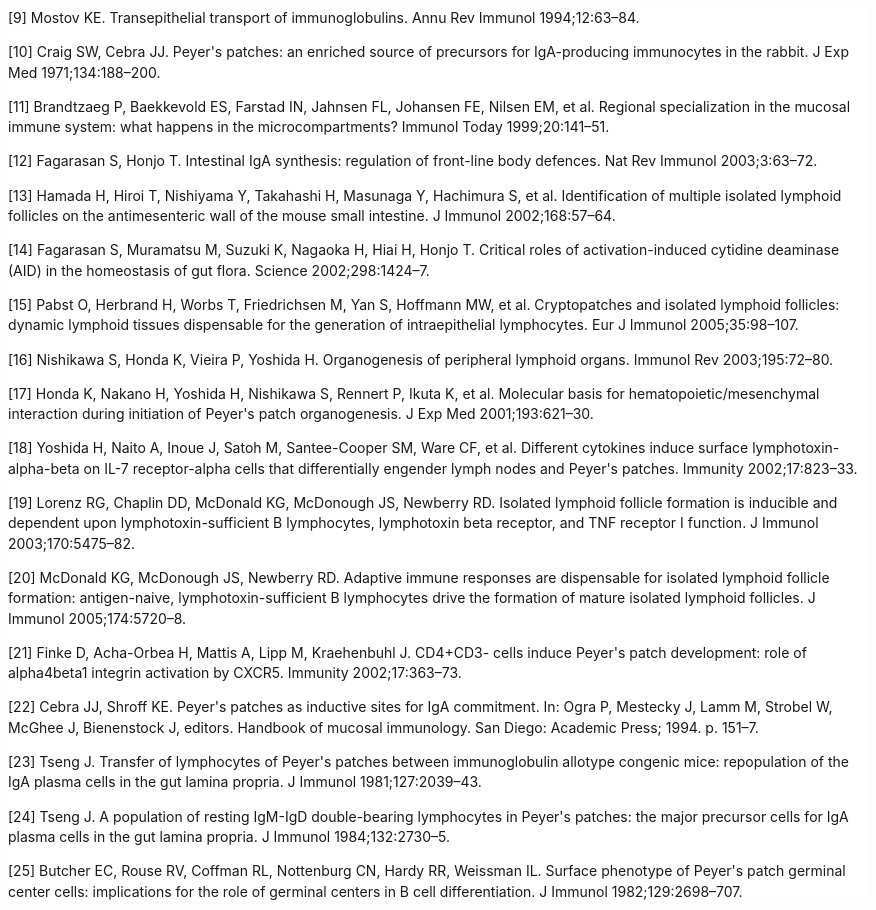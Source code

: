 [9] Mostov KE. Transepithelial transport of immunoglobulins. Annu Rev Immunol 1994;12:63–84.

[10] Craig SW, Cebra JJ. Peyer's patches: an enriched source of precursors for IgA-producing immunocytes in the rabbit. J Exp Med 1971;134:188–200.

[11] Brandtzaeg P, Baekkevold ES, Farstad IN, Jahnsen FL, Johansen FE, Nilsen EM, et al. Regional specialization in the mucosal immune system: what happens in the microcompartments? Immunol Today 1999;20:141–51.

[12] Fagarasan S, Honjo T. Intestinal IgA synthesis: regulation of front-line body defences. Nat Rev Immunol 2003;3:63–72.

[13] Hamada H, Hiroi T, Nishiyama Y, Takahashi H, Masunaga Y, Hachimura S, et al. Identification of multiple isolated lymphoid follicles on the antimesenteric wall of the mouse small intestine. J Immunol 2002;168:57–64.

[14] Fagarasan S, Muramatsu M, Suzuki K, Nagaoka H, Hiai H, Honjo T. Critical roles of activation-induced cytidine deaminase (AID) in the homeostasis of gut flora. Science 2002;298:1424–7.

[15] Pabst O, Herbrand H, Worbs T, Friedrichsen M, Yan S, Hoffmann MW, et al. Cryptopatches and isolated lymphoid follicles: dynamic lymphoid tissues dispensable for the generation of intraepithelial lymphocytes. Eur J Immunol 2005;35:98–107.

[16] Nishikawa S, Honda K, Vieira P, Yoshida H. Organogenesis of peripheral lymphoid organs. Immunol Rev 2003;195:72–80.

[17] Honda K, Nakano H, Yoshida H, Nishikawa S, Rennert P, Ikuta K, et al. Molecular basis for hematopoietic/mesenchymal interaction during initiation of Peyer's patch organogenesis. J Exp Med 2001;193:621–30.

[18] Yoshida H, Naito A, Inoue J, Satoh M, Santee-Cooper SM, Ware CF, et al. Different cytokines induce surface lymphotoxin-alpha-beta on IL-7 receptor-alpha cells that differentially engender lymph nodes and Peyer's patches. Immunity 2002;17:823–33.

[19] Lorenz RG, Chaplin DD, McDonald KG, McDonough JS, Newberry RD. Isolated lymphoid follicle formation is inducible and dependent upon lymphotoxin-sufficient B lymphocytes, lymphotoxin beta receptor, and TNF receptor I function. J Immunol 2003;170:5475–82.

[20] McDonald KG, McDonough JS, Newberry RD. Adaptive immune responses are dispensable for isolated lymphoid follicle formation: antigen-naive, lymphotoxin-sufficient B lymphocytes drive the formation of mature isolated lymphoid follicles. J Immunol 2005;174:5720–8.

[21] Finke D, Acha-Orbea H, Mattis A, Lipp M, Kraehenbuhl J. CD4+CD3- cells induce Peyer's patch development: role of alpha4beta1 integrin activation by CXCR5. Immunity 2002;17:363–73.

[22] Cebra JJ, Shroff KE. Peyer's patches as inductive sites for IgA commitment. In: Ogra P, Mestecky J, Lamm M, Strobel W, McGhee J, Bienenstock J, editors. Handbook of mucosal immunology. San Diego: Academic Press; 1994. p. 151–7.

[23] Tseng J. Transfer of lymphocytes of Peyer's patches between immunoglobulin allotype congenic mice: repopulation of the IgA plasma cells in the gut lamina propria. J Immunol 1981;127:2039–43.

[24] Tseng J. A population of resting IgM-IgD double-bearing lymphocytes in Peyer's patches: the major precursor cells for IgA plasma cells in the gut lamina propria. J Immunol 1984;132:2730–5.

[25] Butcher EC, Rouse RV, Coffman RL, Nottenburg CN, Hardy RR, Weissman IL. Surface phenotype of Peyer's patch germinal center cells: implications for the role of germinal centers in B cell differentiation. J Immunol 1982;129:2698–707.
